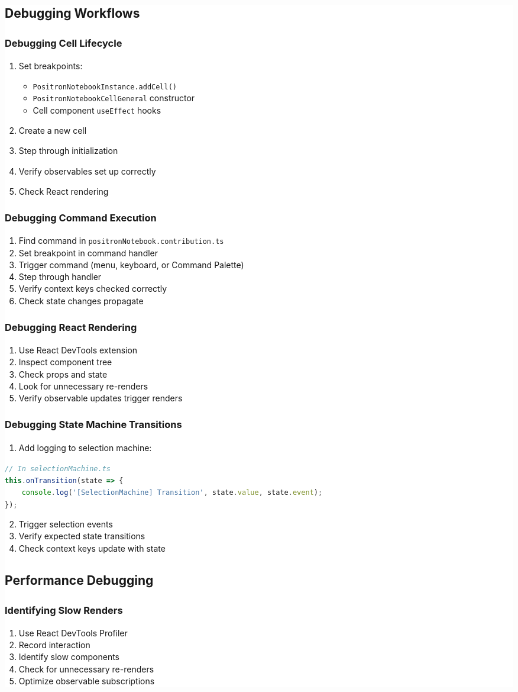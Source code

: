 ## Debugging Workflows

### Debugging Cell Lifecycle

1. Set breakpoints:
   - `PositronNotebookInstance.addCell()`
   - `PositronNotebookCellGeneral` constructor
   - Cell component `useEffect` hooks

2. Create a new cell
3. Step through initialization
4. Verify observables set up correctly
5. Check React rendering

### Debugging Command Execution

1. Find command in `positronNotebook.contribution.ts`
2. Set breakpoint in command handler
3. Trigger command (menu, keyboard, or Command Palette)
4. Step through handler
5. Verify context keys checked correctly
6. Check state changes propagate

### Debugging React Rendering

1. Use React DevTools extension
2. Inspect component tree
3. Check props and state
4. Look for unnecessary re-renders
5. Verify observable updates trigger renders

### Debugging State Machine Transitions

1. Add logging to selection machine:
```typescript
// In selectionMachine.ts
this.onTransition(state => {
	console.log('[SelectionMachine] Transition', state.value, state.event);
});
```

2. Trigger selection events
3. Verify expected state transitions
4. Check context keys update with state

## Performance Debugging

### Identifying Slow Renders

1. Use React DevTools Profiler
2. Record interaction
3. Identify slow components
4. Check for unnecessary re-renders
5. Optimize observable subscriptions
